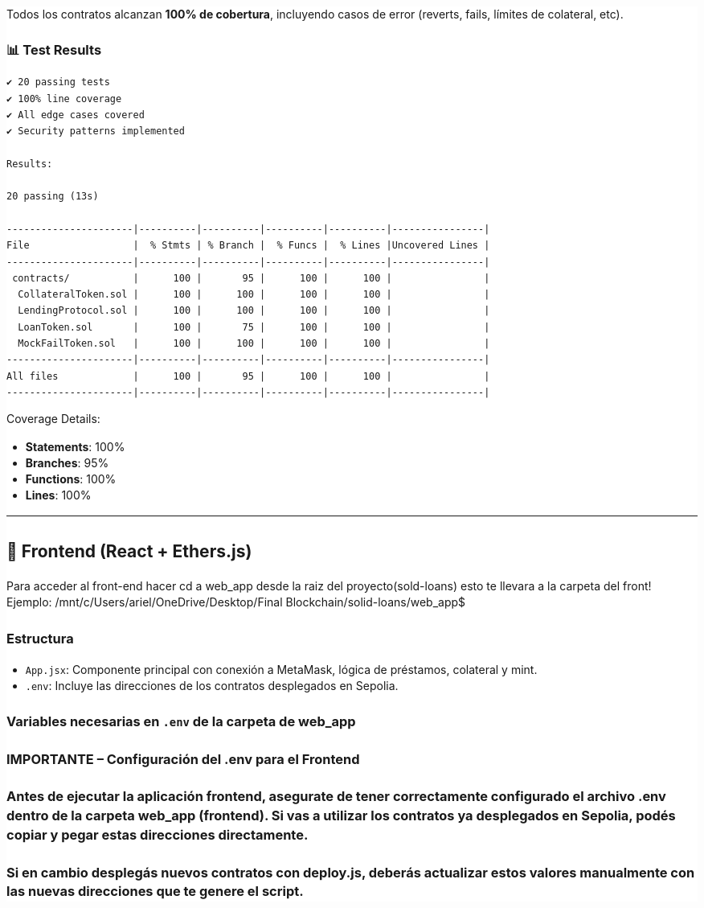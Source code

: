 Todos los contratos alcanzan **100% de cobertura**, incluyendo casos de error (reverts, fails, límites de colateral, etc).

### 📊 Test Results

```
✔ 20 passing tests
✔ 100% line coverage
✔ All edge cases covered
✔ Security patterns implemented

Results:

20 passing (13s)

----------------------|----------|----------|----------|----------|----------------|
File                  |  % Stmts | % Branch |  % Funcs |  % Lines |Uncovered Lines |
----------------------|----------|----------|----------|----------|----------------|
 contracts/           |      100 |       95 |      100 |      100 |                |
  CollateralToken.sol |      100 |      100 |      100 |      100 |                |
  LendingProtocol.sol |      100 |      100 |      100 |      100 |                |
  LoanToken.sol       |      100 |       75 |      100 |      100 |                |
  MockFailToken.sol   |      100 |      100 |      100 |      100 |                |
----------------------|----------|----------|----------|----------|----------------|
All files             |      100 |       95 |      100 |      100 |                |
----------------------|----------|----------|----------|----------|----------------|

```

Coverage Details:

- **Statements**: 100%
- **Branches**: 95%
- **Functions**: 100%
- **Lines**: 100%


---

## 🚀 Frontend (React + Ethers.js)

Para acceder al front-end hacer cd a web_app desde la raiz del proyecto(sold-loans) esto te llevara a la carpeta del front!
Ejemplo: /mnt/c/Users/ariel/OneDrive/Desktop/Final Blockchain/solid-loans/web_app$

### Estructura

* `App.jsx`: Componente principal con conexión a MetaMask, lógica de préstamos, colateral y mint.
* `.env`: Incluye las direcciones de los contratos desplegados en Sepolia.

### Variables necesarias en `.env` de la carpeta de web_app
###  IMPORTANTE – Configuración del .env para el Frontend
### Antes de ejecutar la aplicación frontend, asegurate de tener correctamente configurado el archivo .env dentro de la carpeta web_app  (frontend). Si vas a utilizar los contratos ya desplegados en Sepolia, podés copiar y pegar estas direcciones directamente.
### Si en cambio desplegás nuevos contratos con deploy.js, deberás actualizar estos valores manualmente con las nuevas direcciones que te genere el script.

